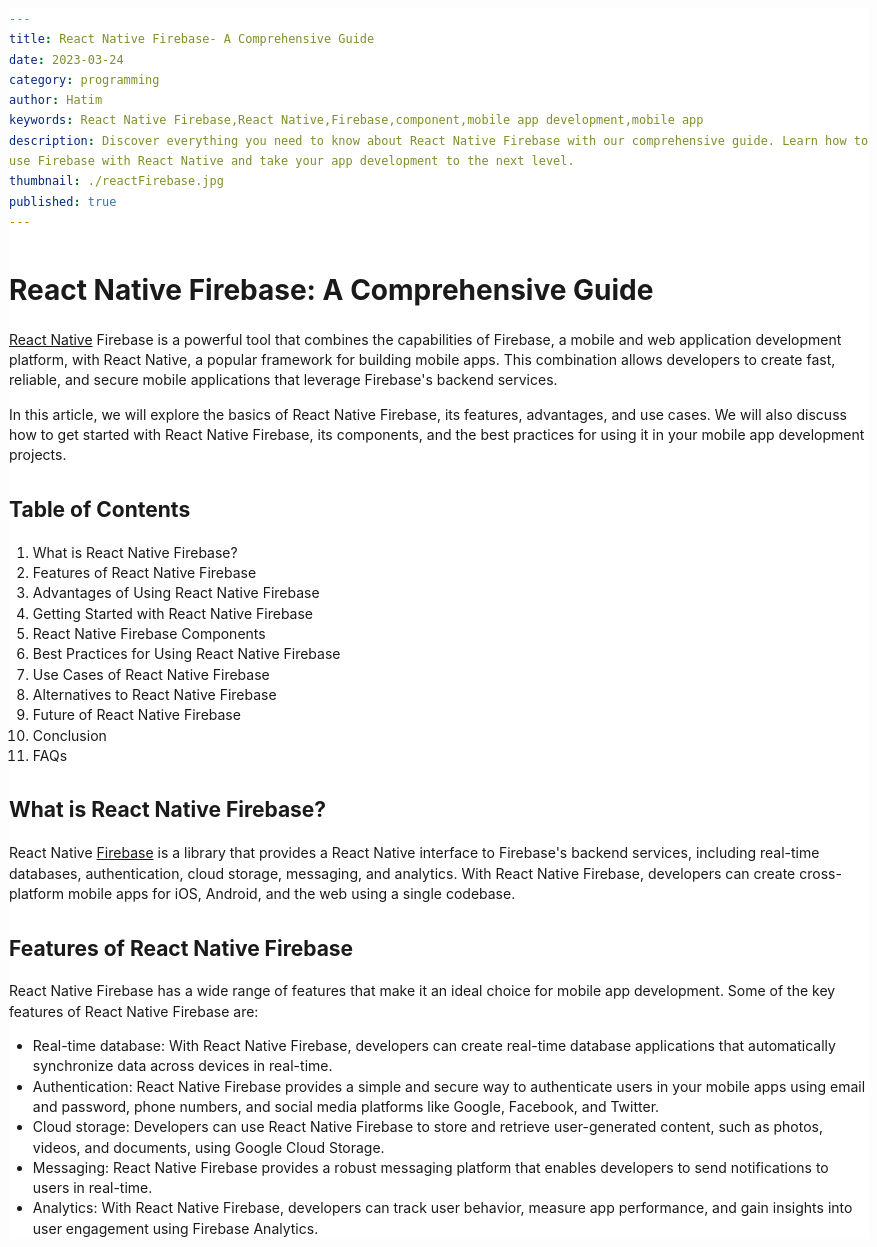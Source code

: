```yaml
---
title: React Native Firebase- A Comprehensive Guide
date: 2023-03-24
category: programming
author: Hatim
keywords: React Native Firebase,React Native,Firebase,component,mobile app development,mobile app
description: Discover everything you need to know about React Native Firebase with our comprehensive guide. Learn how to use Firebase with React Native and take your app development to the next level.
thumbnail: ./reactFirebase.jpg
published: true
---
```

# React Native Firebase: A Comprehensive Guide

[React Native](https://reactnative.dev/) Firebase is a powerful tool that combines the capabilities of Firebase, a mobile and web application development platform, with React Native, a popular framework for building mobile apps. This combination allows developers to create fast, reliable, and secure mobile applications that leverage Firebase's backend services.

In this article, we will explore the basics of React Native Firebase, its features, advantages, and use cases. We will also discuss how to get started with React Native Firebase, its components, and the best practices for using it in your mobile app development projects.

## Table of Contents
1. What is React Native Firebase?
2. Features of React Native Firebase
3. Advantages of Using React Native Firebase
4. Getting Started with React Native Firebase
5. React Native Firebase Components
6. Best Practices for Using React Native Firebase
7. Use Cases of React Native Firebase
8. Alternatives to React Native Firebase
9. Future of React Native Firebase
10. Conclusion
11. FAQs

## What is React Native Firebase?
React Native [Firebase](https://firebase.google.com/) is a library that provides a React Native interface to Firebase's backend services, including real-time databases, authentication, cloud storage, messaging, and analytics. With React Native Firebase, developers can create cross-platform mobile apps for iOS, Android, and the web using a single codebase.

## Features of React Native Firebase
React Native Firebase has a wide range of features that make it an ideal choice for mobile app development. Some of the key features of React Native Firebase are:

* Real-time database: With React Native Firebase, developers can create real-time database applications that automatically synchronize data across devices in real-time.
* Authentication: React Native Firebase provides a simple and secure way to authenticate users in your mobile apps using email and password, phone numbers, and social media platforms like Google, Facebook, and Twitter.
* Cloud storage: Developers can use React Native Firebase to store and retrieve user-generated content, such as photos, videos, and documents, using Google Cloud Storage.
* Messaging: React Native Firebase provides a robust messaging platform that enables developers to send notifications to users in real-time.
* Analytics: With React Native Firebase, developers can track user behavior, measure app performance, and gain insights into user engagement using Firebase Analytics.
